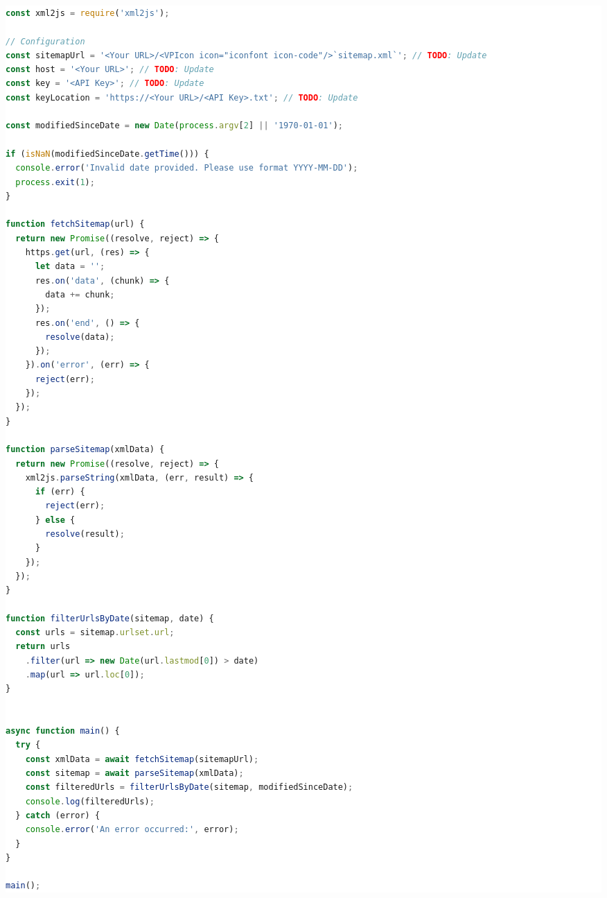 ```js :collapsed-lines title="lib/indexnow.js"
const xml2js = require('xml2js');

// Configuration
const sitemapUrl = '<Your URL>/<VPIcon icon="iconfont icon-code"/>`sitemap.xml`'; // TODO: Update
const host = '<Your URL>'; // TODO: Update
const key = '<API Key>'; // TODO: Update
const keyLocation = 'https://<Your URL>/<API Key>.txt'; // TODO: Update

const modifiedSinceDate = new Date(process.argv[2] || '1970-01-01');

if (isNaN(modifiedSinceDate.getTime())) {
  console.error('Invalid date provided. Please use format YYYY-MM-DD');
  process.exit(1);
}

function fetchSitemap(url) {
  return new Promise((resolve, reject) => {
    https.get(url, (res) => {
      let data = '';
      res.on('data', (chunk) => {
        data += chunk;
      });
      res.on('end', () => {
        resolve(data);
      });
    }).on('error', (err) => {
      reject(err);
    });
  });
}

function parseSitemap(xmlData) {
  return new Promise((resolve, reject) => {
    xml2js.parseString(xmlData, (err, result) => {
      if (err) {
        reject(err);
      } else {
        resolve(result);
      }
    });
  });
}

function filterUrlsByDate(sitemap, date) {
  const urls = sitemap.urlset.url;
  return urls
    .filter(url => new Date(url.lastmod[0]) > date)
    .map(url => url.loc[0]);
}


async function main() {
  try {
    const xmlData = await fetchSitemap(sitemapUrl);
    const sitemap = await parseSitemap(xmlData);
    const filteredUrls = filterUrlsByDate(sitemap, modifiedSinceDate);
    console.log(filteredUrls);
  } catch (error) {
    console.error('An error occurred:', error);
  }
}

main();
```